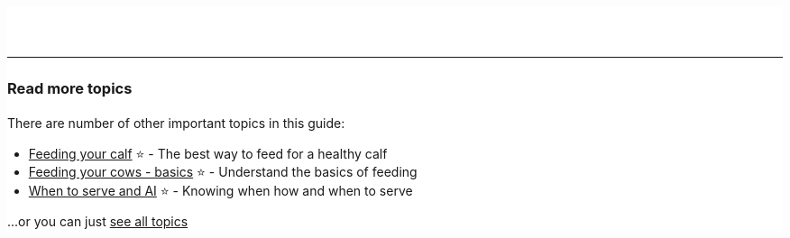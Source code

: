 </blockquote>

<br></br>

---
### Read more topics
There are number of other important topics in this guide:

* [Feeding your calf](/feeding-calf) ⭐ - The best way to feed for a healthy calf
* [Feeding your cows - basics](/feeding-your-cow-basics)  ⭐ - Understand the basics of feeding
* [When to serve and AI](/when-to-serve-and-ai)  ⭐ - Knowing when how and when to serve

...or you can just [see all topics](/)
